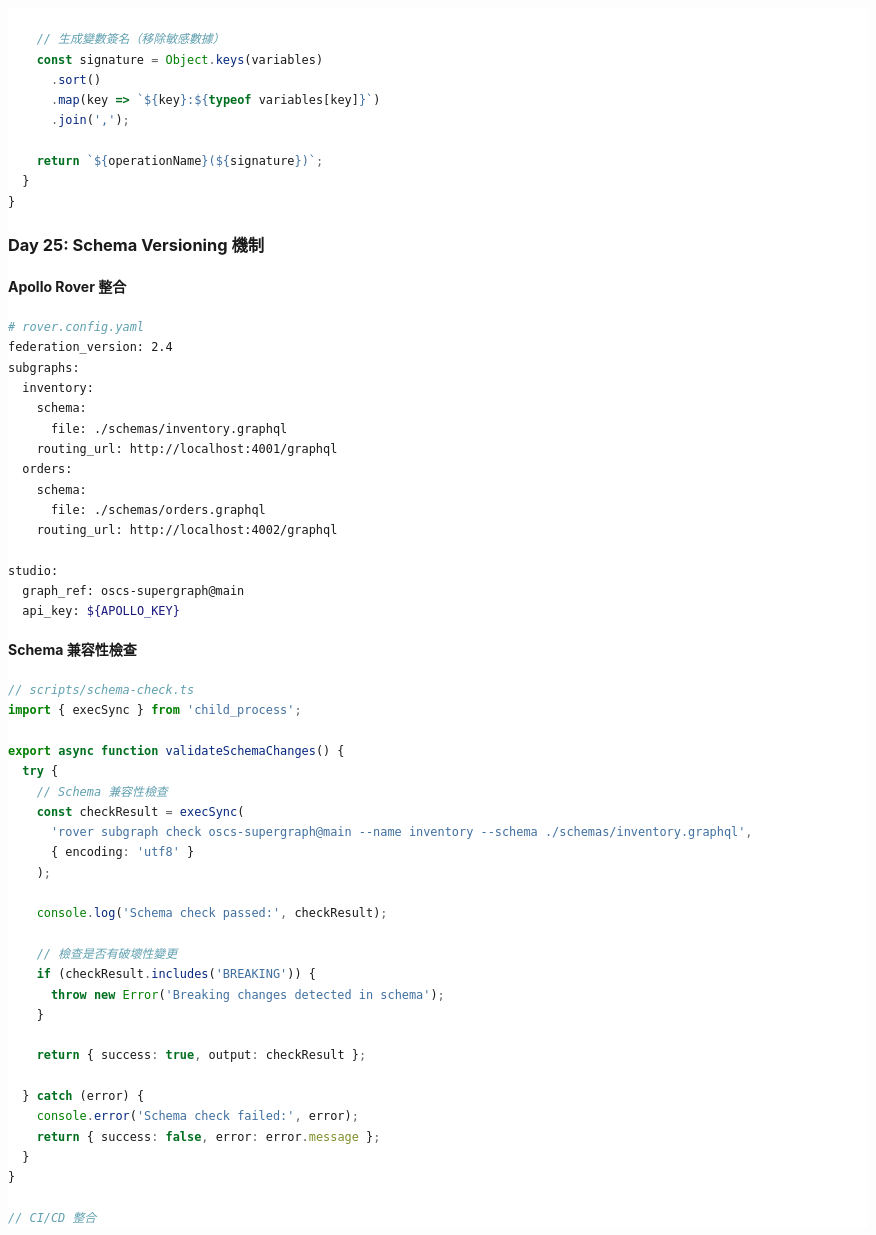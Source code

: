 ```typescript
    
    // 生成變數簽名（移除敏感數據）
    const signature = Object.keys(variables)
      .sort()
      .map(key => `${key}:${typeof variables[key]}`)
      .join(',');
    
    return `${operationName}(${signature})`;
  }
}
```

### Day 25: Schema Versioning 機制

#### Apollo Rover 整合
```bash
# rover.config.yaml
federation_version: 2.4
subgraphs:
  inventory:
    schema:
      file: ./schemas/inventory.graphql
    routing_url: http://localhost:4001/graphql
  orders:
    schema: 
      file: ./schemas/orders.graphql
    routing_url: http://localhost:4002/graphql

studio:
  graph_ref: oscs-supergraph@main
  api_key: ${APOLLO_KEY}
```

#### Schema 兼容性檢查
```typescript
// scripts/schema-check.ts
import { execSync } from 'child_process';

export async function validateSchemaChanges() {
  try {
    // Schema 兼容性檢查
    const checkResult = execSync(
      'rover subgraph check oscs-supergraph@main --name inventory --schema ./schemas/inventory.graphql',
      { encoding: 'utf8' }
    );

    console.log('Schema check passed:', checkResult);
    
    // 檢查是否有破壞性變更
    if (checkResult.includes('BREAKING')) {
      throw new Error('Breaking changes detected in schema');
    }

    return { success: true, output: checkResult };
    
  } catch (error) {
    console.error('Schema check failed:', error);
    return { success: false, error: error.message };
  }
}

// CI/CD 整合
```